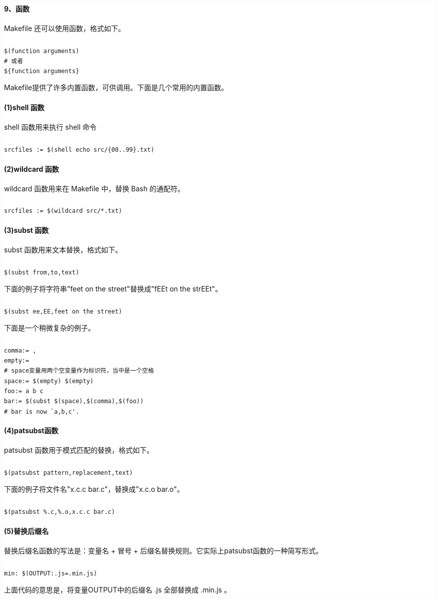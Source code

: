 #### 9、函数
Makefile 还可以使用函数，格式如下。
#####
    $(function arguments)
    # 或者
    ${function arguments}
    
Makefile提供了许多内置函数，可供调用。下面是几个常用的内置函数。
#### (1)shell 函数
shell 函数用来执行 shell 命令
#####
    srcfiles := $(shell echo src/{00..99}.txt)
#### (2)wildcard 函数
wildcard 函数用来在 Makefile 中，替换 Bash 的通配符。
#####
    srcfiles := $(wildcard src/*.txt)
#### (3)subst 函数
subst 函数用来文本替换，格式如下。
#####
    $(subst from,to,text)
下面的例子将字符串"feet on the street"替换成"fEEt on the strEEt"。
#####
    $(subst ee,EE,feet on the street)
下面是一个稍微复杂的例子。
#####
    comma:= ,
    empty:=
    # space变量用两个空变量作为标识符，当中是一个空格
    space:= $(empty) $(empty)
    foo:= a b c
    bar:= $(subst $(space),$(comma),$(foo))
    # bar is now `a,b,c'.
#### (4)patsubst函数
patsubst 函数用于模式匹配的替换，格式如下。
#####
    $(patsubst pattern,replacement,text)
下面的例子将文件名"x.c.c bar.c"，替换成"x.c.o bar.o"。
#####
    $(patsubst %.c,%.o,x.c.c bar.c)
#### (5)替换后缀名
替换后缀名函数的写法是：变量名 + 冒号 + 后缀名替换规则。它实际上patsubst函数的一种简写形式。
#####
    min: $(OUTPUT:.js=.min.js)
上面代码的意思是，将变量OUTPUT中的后缀名 .js 全部替换成 .min.js 。
    